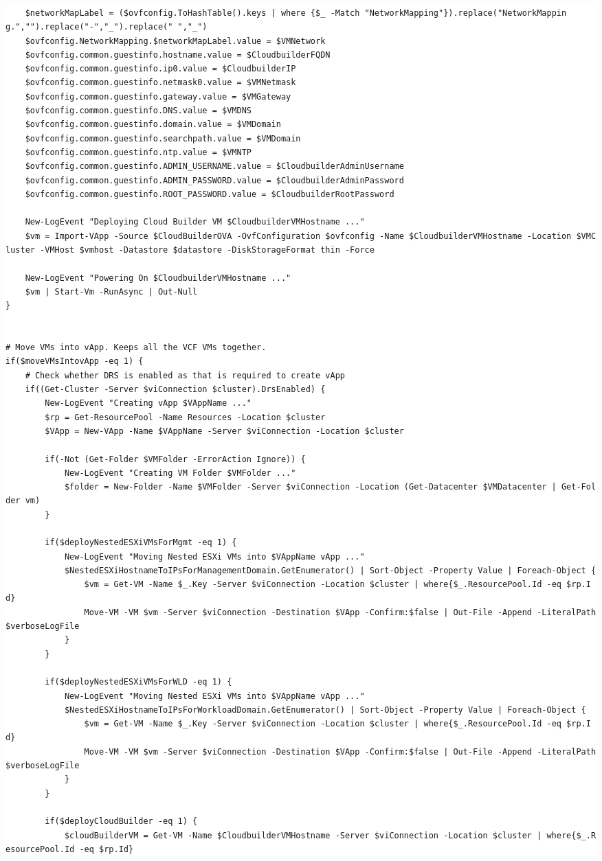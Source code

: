 ```console
    $networkMapLabel = ($ovfconfig.ToHashTable().keys | where {$_ -Match "NetworkMapping"}).replace("NetworkMapping.","").replace("-","_").replace(" ","_")
    $ovfconfig.NetworkMapping.$networkMapLabel.value = $VMNetwork
    $ovfconfig.common.guestinfo.hostname.value = $CloudbuilderFQDN
    $ovfconfig.common.guestinfo.ip0.value = $CloudbuilderIP
    $ovfconfig.common.guestinfo.netmask0.value = $VMNetmask
    $ovfconfig.common.guestinfo.gateway.value = $VMGateway
    $ovfconfig.common.guestinfo.DNS.value = $VMDNS
    $ovfconfig.common.guestinfo.domain.value = $VMDomain
    $ovfconfig.common.guestinfo.searchpath.value = $VMDomain
    $ovfconfig.common.guestinfo.ntp.value = $VMNTP
    $ovfconfig.common.guestinfo.ADMIN_USERNAME.value = $CloudbuilderAdminUsername
    $ovfconfig.common.guestinfo.ADMIN_PASSWORD.value = $CloudbuilderAdminPassword
    $ovfconfig.common.guestinfo.ROOT_PASSWORD.value = $CloudbuilderRootPassword

    New-LogEvent "Deploying Cloud Builder VM $CloudbuilderVMHostname ..."
    $vm = Import-VApp -Source $CloudBuilderOVA -OvfConfiguration $ovfconfig -Name $CloudbuilderVMHostname -Location $VMCluster -VMHost $vmhost -Datastore $datastore -DiskStorageFormat thin -Force

    New-LogEvent "Powering On $CloudbuilderVMHostname ..."
    $vm | Start-Vm -RunAsync | Out-Null
}


# Move VMs into vApp. Keeps all the VCF VMs together.
if($moveVMsIntovApp -eq 1) {
    # Check whether DRS is enabled as that is required to create vApp
    if((Get-Cluster -Server $viConnection $cluster).DrsEnabled) {
        New-LogEvent "Creating vApp $VAppName ..."
        $rp = Get-ResourcePool -Name Resources -Location $cluster
        $VApp = New-VApp -Name $VAppName -Server $viConnection -Location $cluster

        if(-Not (Get-Folder $VMFolder -ErrorAction Ignore)) {
            New-LogEvent "Creating VM Folder $VMFolder ..."
            $folder = New-Folder -Name $VMFolder -Server $viConnection -Location (Get-Datacenter $VMDatacenter | Get-Folder vm)
        }

        if($deployNestedESXiVMsForMgmt -eq 1) {
            New-LogEvent "Moving Nested ESXi VMs into $VAppName vApp ..."
            $NestedESXiHostnameToIPsForManagementDomain.GetEnumerator() | Sort-Object -Property Value | Foreach-Object {
                $vm = Get-VM -Name $_.Key -Server $viConnection -Location $cluster | where{$_.ResourcePool.Id -eq $rp.Id}
                Move-VM -VM $vm -Server $viConnection -Destination $VApp -Confirm:$false | Out-File -Append -LiteralPath $verboseLogFile
            }
        }

        if($deployNestedESXiVMsForWLD -eq 1) {
            New-LogEvent "Moving Nested ESXi VMs into $VAppName vApp ..."
            $NestedESXiHostnameToIPsForWorkloadDomain.GetEnumerator() | Sort-Object -Property Value | Foreach-Object {
                $vm = Get-VM -Name $_.Key -Server $viConnection -Location $cluster | where{$_.ResourcePool.Id -eq $rp.Id}
                Move-VM -VM $vm -Server $viConnection -Destination $VApp -Confirm:$false | Out-File -Append -LiteralPath $verboseLogFile
            }
        }

        if($deployCloudBuilder -eq 1) {
            $cloudBuilderVM = Get-VM -Name $CloudbuilderVMHostname -Server $viConnection -Location $cluster | where{$_.ResourcePool.Id -eq $rp.Id}
```